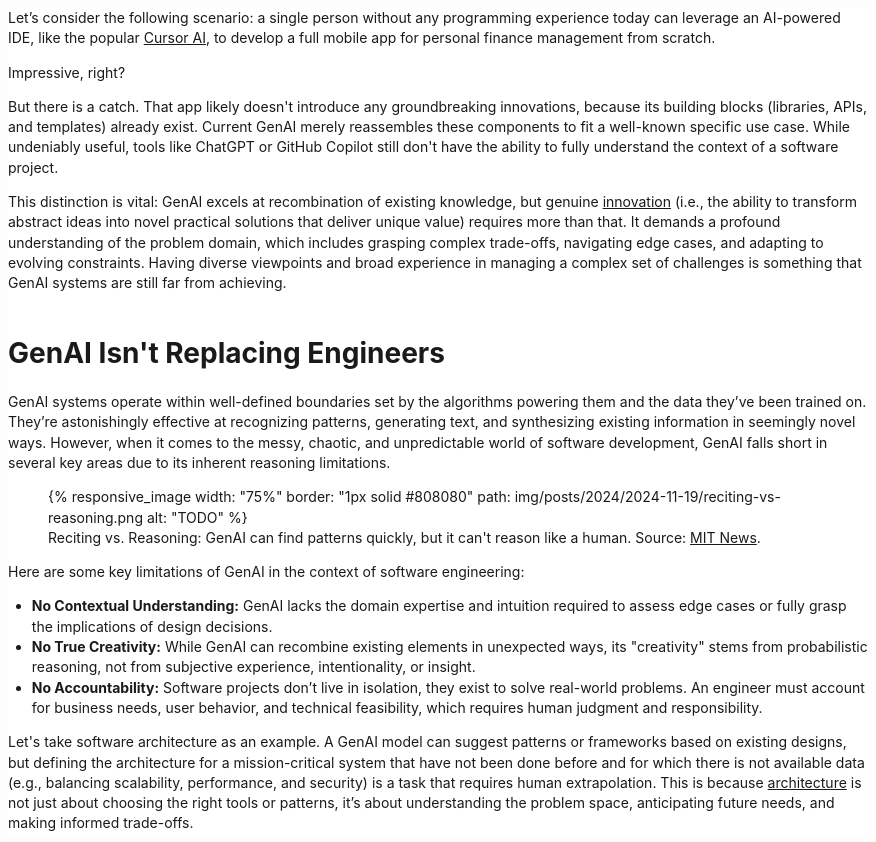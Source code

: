 Let’s consider the following scenario: a single person without any programming experience today can leverage an AI-powered IDE, like the popular [Cursor AI](https://www.cursor.com/), to develop a full mobile app for personal finance management from scratch. 

Impressive, right?

But there is a catch. 
That app likely doesn't introduce any groundbreaking innovations, because its building blocks (libraries, APIs, and templates) already exist. 
Current GenAI merely reassembles these components to fit a well-known specific use case.
While undeniably useful, tools like ChatGPT or GitHub Copilot still don't have the ability to fully understand the context of a software project.

This distinction is vital: GenAI excels at recombination of existing knowledge, but genuine [innovation](https://en.wikipedia.org/wiki/Innovation) (i.e., the ability to transform abstract ideas into novel practical solutions that deliver unique value) requires more than that. 
It demands a profound understanding of the problem domain, which includes grasping complex trade-offs, navigating edge cases, and adapting to evolving constraints.
Having diverse viewpoints and broad experience in managing a complex set of challenges is something that GenAI systems are still far from achieving.

# GenAI Isn't Replacing Engineers

GenAI systems operate within well-defined boundaries set by the algorithms powering them and the data they’ve been trained on. 
They’re astonishingly effective at recognizing patterns, generating text, and synthesizing existing information in seemingly novel ways. 
However, when it comes to the messy, chaotic, and unpredictable world of software development, GenAI falls short in several key areas due to its inherent reasoning limitations.

<figure class="jb_picture">
  {% responsive_image width: "75%" border: "1px solid #808080" path: img/posts/2024/2024-11-19/reciting-vs-reasoning.png alt: "TODO" %}
  <figcaption class="stroke"> 
    Reciting vs. Reasoning: GenAI can find patterns quickly, but it can't reason like a human. Source: <a href="https://news.mit.edu/2024/reasoning-skills-large-language-models-often-overestimated-0711">MIT News</a>.
  </figcaption>
</figure>

Here are some key limitations of GenAI in the context of software engineering:

- **No Contextual Understanding:** GenAI lacks the domain expertise and intuition required to assess edge cases or fully grasp the implications of design decisions.
- **No True Creativity:** While GenAI can recombine existing elements in unexpected ways, its "creativity" stems from probabilistic reasoning, not from subjective experience, intentionality, or insight.
- **No Accountability:** Software projects don’t live in isolation, they exist to solve real-world problems. An engineer must account for business needs, user behavior, and technical feasibility, which requires human judgment and responsibility.

Let's take software architecture as an example. 
A GenAI model can suggest patterns or frameworks based on existing designs, but defining the architecture for a mission-critical system that have not been done before and for which there is not available data (e.g., balancing scalability, performance, and security) is a task that requires human extrapolation.
This is because [architecture](../blog/what-does-it-take-to-become-a-software-architect.html) is not just about choosing the right tools or patterns, it’s about understanding the problem space, anticipating future needs, and making informed trade-offs.

